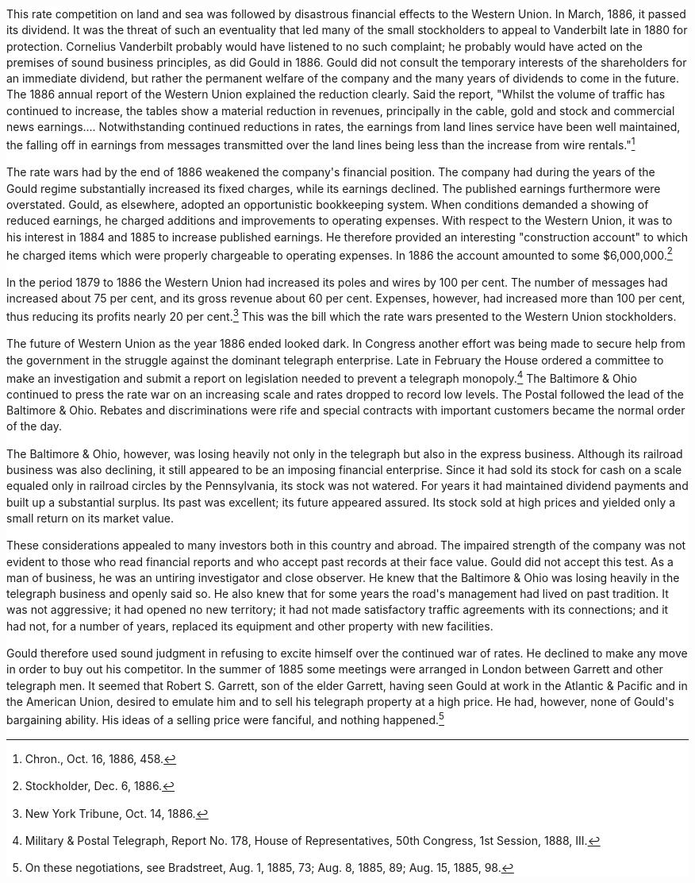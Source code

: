 This rate competition on land and sea was followed by disastrous financial effects to the Western Union. In March, 1886, it passed its dividend. It was the threat of such an eventuality that led many of the small stockholders to appeal to Vanderbilt late in 1880 for protection. Cornelius Vanderbilt probably would have listened to no such complaint; he probably would have acted on the premises of sound business principles, as did Gould in 1886. Gould did not consult the temporary interests of the shareholders for an immediate dividend, but rather the permanent welfare of the company and the many years of dividends to come in the future. The 1886 annual report of the Western Union explained the reduction clearly. Said the report, "Whilst the volume of traffic has continued to increase, the tables show a material reduction in revenues, principally in the cable, gold and stock and commercial news earnings.... Notwithstanding continued reductions in rates, the earnings from land lines service have been well maintained, the falling off in earnings from messages transmitted over the land lines being less than the increase from wire rentals."[^024_51]

The rate wars had by the end of 1886 weakened the company's financial position. The company had during the years of the Gould regime substantially increased its fixed charges, while its earnings declined. The published earnings furthermore were overstated. Gould, as elsewhere, adopted an opportunistic bookkeeping system. When conditions demanded a showing of reduced earnings, he charged additions and improvements to operating expenses. With respect to the Western Union, it was to his interest in 1884 and 1885 to increase published earnings. He therefore provided an interesting "construction account" to which he charged items which were properly chargeable to operating expenses. In 1886 the account amounted to some $6,000,000.[^024_52]

In the period 1879 to 1886 the Western Union had increased its poles and wires by 100 per cent. The number of messages had increased about 75 per cent, and its gross revenue about 60 per cent. Expenses, however, had increased more than 100 per cent, thus reducing its profits nearly 20 per cent.[^024_53] This was the bill which the rate wars presented to the Western Union stockholders.

The future of Western Union as the year 1886 ended looked dark. In Congress another effort was being made to secure help from the government in the struggle against the dominant telegraph enterprise. Late in February the House ordered a committee to make an investigation and submit a report on legislation needed to prevent a telegraph monopoly.[^024_54] The Baltimore & Ohio continued to press the rate war on an increasing scale and rates dropped to record low levels. The Postal followed the lead of the Baltimore & Ohio. Rebates and discriminations were rife and special contracts with important customers became the normal order of the day.

The Baltimore & Ohio, however, was losing heavily not only in the telegraph but also in the express business. Although its railroad business was also declining, it still appeared to be an imposing financial enterprise. Since it had sold its stock for cash on a scale equaled only in railroad circles by the Pennsylvania, its stock was not watered. For years it had maintained dividend payments and built up a substantial surplus. Its past was excellent; its future appeared assured. Its stock sold at high prices and yielded only a small return on its market value.

These considerations appealed to many investors both in this country and abroad. The impaired strength of the company was not evident to those who read financial reports and who accept past records at their face value. Gould did not accept this test. As a man of business, he was an untiring investigator and close observer. He knew that the Baltimore & Ohio was losing heavily in the telegraph business and openly said so. He also knew that for some years the road's management had lived on past tradition. It was not aggressive; it had opened no new territory; it had not made satisfactory traffic agreements with its connections; and it had not, for a number of years, replaced its equipment and other property with new facilities.

Gould therefore used sound judgment in refusing to excite himself over the continued war of rates. He declined to make any move in order to buy out his competitor. In the summer of 1885 some meetings were arranged in London between Garrett and other telegraph men. It seemed that Robert S. Garrett, son of the elder Garrett, having seen Gould at work in the Atlantic & Pacific and in the American Union, desired to emulate him and to sell his telegraph property at a high price. He had, however, none of Gould's bargaining ability. His ideas of a selling price were fanciful, and nothing happened.[^024_55]


[^024_1]: Testimony before Committee on Post Offices and Post Roads, on the Postal Telegraph, Report No. 577, Senate, 48th Congress, 1st Session, 1884, 246, Green.
[^024_2]: Known hereafter as the Mutual Union.
[^024_3]: This was the statement made in an advertisement in the New York Times, April 26, 1881.
[^024_4]: New York Times, Sept. 1, 1881.
[^024_5]: Phila. Press, Oct. 25, 1881. Wyman made this remark in a letter to the contractor's employees.
[^024_6]: Ibid.
[^024_7]: Literary Digest, Jan. 25, 1913, 190.
[^024_8]: New York Tribune, April 18, 1879.
[^024_9]: Ibid., Nov. 30, 1882.
[^024_10]: Bradstreet, May 27, 1882, 328.
[^024_11]: Ibid.
[^024_12]: New York Times, Nov. 7, 1882.
[^024_13]: Bradstreet, Jan. 6, 1883, 8.
[^024_14]: Burlington archives, Forbes to Perkins, Dec. 9, 1882.
[^024_15]: Ibid., Forbes to John W. Garrett, Dec. 15, 1882.
[^024_16]: Ibid., Forbes to George Jones, Dec. 10, 1882.
[^024_17]: Ibid., Forbes to Olney, Dec. 15, 1882.
[^024_18]: Ibid., Olney to Forbes, Dec. 20, 1882.
[^024_19]: Ibid., W. J. Ladd to Forbes, Dec. 20, 1882.
[^024_20]: For details on the importance of the Hannibal to the Burlington and of the competitive rivalry between Gould and the Burlington for acquisition of its control, see an unpublished manuscript by the author, "The Hannibal & St. Joseph, 1870-1883," in Newberry Library.
[^024_21]: Burlington archives, A. W. Beard to Forbes, March 25, 1883.
[^024_22]: Ibid., Potter to Perkins, Feb. 4, 1883.
[^024_23]: Chron., Nov. 15, 1882, 576; Dec. 2, 1882, 638.
[^024_24]: New York Times, Dec. 16, 1882.
[^024_25]: New York Tribune, Jan. 3, 1883.
[^024_26]: Testimony before the Senate Committee on Education and Labor as to the Relations between Labor and Capital, Report No. 1262, Senate, 48th Congress, 1885, 917, 2nd Session, Green.
[^024_27]: Known hereafter as the Postal.
[^024_28]: For details of the company's expansion plans, see Springfield (Mass.) Republican, cited in Ry. Review, April 2, 1881, 183.
[^024_29]: New York Times, letter from J. S. Moore, Jan. 14, 1887.
[^024_30]: In a letter of A. W. Dimock to the Committee on Post Offices and Post Roads, Senate, Feb. 15, 1884, in Testimony before Committee on Post Offices and Post Roads, on the Postal Telegraph, Report No. 577, Senate, 48th Congress, 1st Session, 1884, 163-4.
[^024_31]: Chron., Oct. 7, 1882, 393.
[^024_32]: Ibid., Aug. 18, 1883, 175.
[^024_33]: Boston Transcript, Aug. 22, 1883.
[^024_34]: New York Times, Feb. 5, 1884; Chron., Oct. 20, 1883, 424.
[^024_35]: New York Herald, Aug. 6, 1883.
[^024_36]: These quotations are taken from the text of the resolution presented in ibid., Feb. 21, 1884.
[^024_37]: Phila. Press, Jan. 30, 1884.
[^024_38]: New York Tribune, April 29, 1884.
[^024_39]: Testimony before Committee on Post Offices and Post Roads, on the Postal Telegraph, Report No. 577, Senate, 48th Congress, 1st Session, 1884, 130, R. Garrett.
[^024_40]: New York Herald, June 8, 1884.
[^024_41]: For the text of this contract, see Chron., June 14, 1884, 707.
[^024_42]: New York Times, July 18, 1884; New York Herald, July 19, 1884. This percentage, however, was challenged by an official of the Western Union. While the combination insisted that the miles of wires controlled amounted to one hundred and twenty thousand, a Western Union official declared that it controlled only sixty thousand miles.
[^024_43]: Iron Age, July 24, 1884, 17.
[^024_44]: Land-Grant Telegraph Lines, Report No. 3501, House of Representatives, 49th Congress, 2nd Session, 1886, 3, D. H. Bates.
[^024_45]: Ibid., 150-53, J. E. Johnston.
[^024_46]: New York Herald, July 14, 1885.
[^024_47]: New York Times, July 12, 1885.
[^024_48]: New York Herald, May 22, 1886.
[^024_49]: New York Times, Jan. 27, 1885.
[^024_50]: Accounts of the details of these proceedings are found in the New York Times, New York Tribune, and New York Herald, on various dates in July, 1885. Detailed accounts of the litigation initiated by the receiver of the Bankers' & Merchants' Telegraph for damages against the Western Union are found in New York Herald from May to July 1886. The New York Herald published in full the vivid and revealing addresses of counsel.
[^024_51]: Chron., Oct. 16, 1886, 458.
[^024_52]: Stockholder, Dec. 6, 1886.
[^024_53]: New York Tribune, Oct. 14, 1886.
[^024_54]: Military & Postal Telegraph, Report No. 178, House of Representatives, 50th Congress, 1st Session, 1888, III.
[^024_55]: On these negotiations, see Bradstreet, Aug. 1, 1885, 73; Aug. 8, 1885, 89; Aug. 15, 1885, 98.
[^024_56]: Phila. Press, March 13, 1887.
[^024_57]: Stockholder, March 16, 1887.
[^024_58]: Ibid., June 29, 1887.
[^024_59]: New York Tribune, June 25, 1887.
[^024_60]: Baltimore Sun, cited in Stockholder, July 27, 1887.
[^024_61]: Bradstreet, Oct. 15, 1887, 678.
[^024_62]: Annual report, Western Union, 1888, cited in Chron., Oct. 13, 1888, 439.
[^024_63]: For details on the settlement of the rate war between the Western Union and the Postal, see New York Herald, Oct. 28, 1887.
[^024_64]: Ibid., July 21, 1888.
[^024_65]: Journal of Commerce, cited in New York Herald, Oct. 18, 1887.